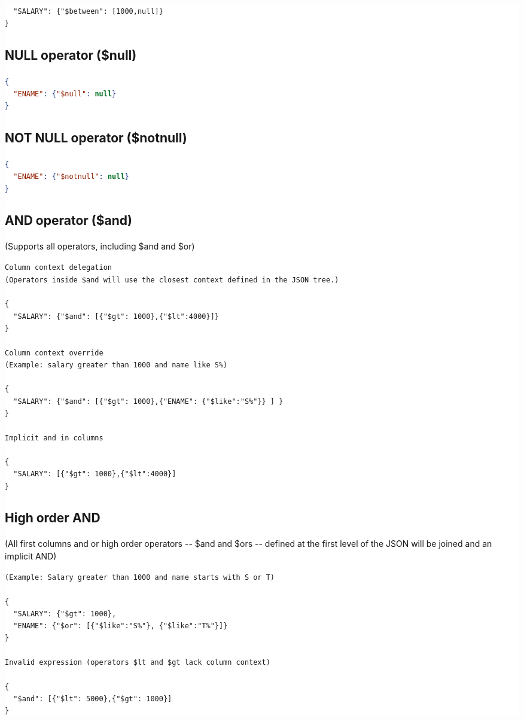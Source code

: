 ```txt
  "SALARY": {"$between": [1000,null]}
}
```

## NULL operator ($null)

```json
{
  "ENAME": {"$null": null}
}
```

## NOT NULL operator ($notnull)

```json
{
  "ENAME": {"$notnull": null}
}
```

## AND operator ($and)

(Supports all operators, including $and and $or)

```txt
Column context delegation
(Operators inside $and will use the closest context defined in the JSON tree.)

{
  "SALARY": {"$and": [{"$gt": 1000},{"$lt":4000}]}
}

Column context override
(Example: salary greater than 1000 and name like S%)

{
  "SALARY": {"$and": [{"$gt": 1000},{"ENAME": {"$like":"S%"}} ] }
}

Implicit and in columns

{
  "SALARY": [{"$gt": 1000},{"$lt":4000}]
}
```

## High order AND

(All first columns and or high order operators -- $and and $ors -- defined at the first level of the JSON will be joined and an implicit AND)

```txt
(Example: Salary greater than 1000 and name starts with S or T)

{
  "SALARY": {"$gt": 1000},
  "ENAME": {"$or": [{"$like":"S%"}, {"$like":"T%"}]}
}

Invalid expression (operators $lt and $gt lack column context)

{
  "$and": [{"$lt": 5000},{"$gt": 1000}]
}
```